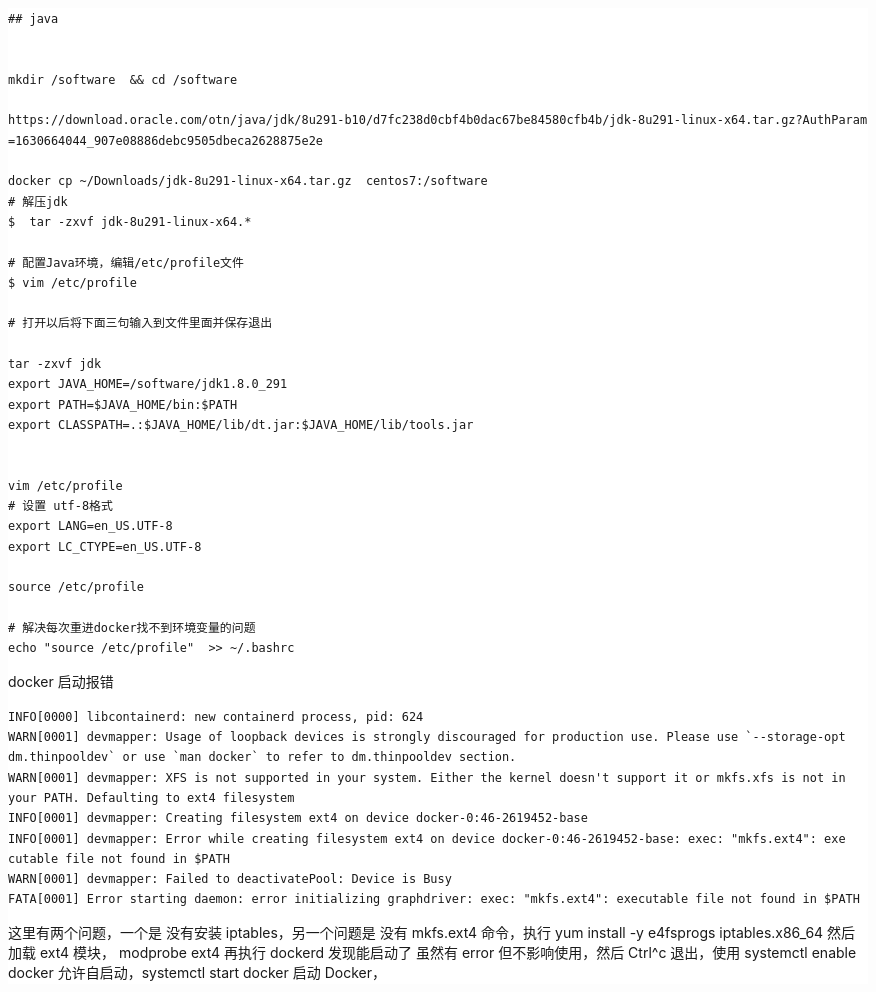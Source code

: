 ```
## java


mkdir /software  && cd /software

https://download.oracle.com/otn/java/jdk/8u291-b10/d7fc238d0cbf4b0dac67be84580cfb4b/jdk-8u291-linux-x64.tar.gz?AuthParam=1630664044_907e08886debc9505dbeca2628875e2e

docker cp ~/Downloads/jdk-8u291-linux-x64.tar.gz  centos7:/software
# 解压jdk
$  tar -zxvf jdk-8u291-linux-x64.*

# 配置Java环境，编辑/etc/profile文件
$ vim /etc/profile

# 打开以后将下面三句输入到文件里面并保存退出

tar -zxvf jdk
export JAVA_HOME=/software/jdk1.8.0_291
export PATH=$JAVA_HOME/bin:$PATH
export CLASSPATH=.:$JAVA_HOME/lib/dt.jar:$JAVA_HOME/lib/tools.jar


vim /etc/profile
# 设置 utf-8格式
export LANG=en_US.UTF-8
export LC_CTYPE=en_US.UTF-8

source /etc/profile

# 解决每次重进docker找不到环境变量的问题
echo "source /etc/profile"  >> ~/.bashrc
```

docker 启动报错

```
INFO[0000] libcontainerd: new containerd process, pid: 624
WARN[0001] devmapper: Usage of loopback devices is strongly discouraged for production use. Please use `--storage-opt                    dm.thinpooldev` or use `man docker` to refer to dm.thinpooldev section.
WARN[0001] devmapper: XFS is not supported in your system. Either the kernel doesn't support it or mkfs.xfs is not in                    your PATH. Defaulting to ext4 filesystem
INFO[0001] devmapper: Creating filesystem ext4 on device docker-0:46-2619452-base
INFO[0001] devmapper: Error while creating filesystem ext4 on device docker-0:46-2619452-base: exec: "mkfs.ext4": exe                   cutable file not found in $PATH
WARN[0001] devmapper: Failed to deactivatePool: Device is Busy
FATA[0001] Error starting daemon: error initializing graphdriver: exec: "mkfs.ext4": executable file not found in $PATH
```

这里有两个问题，一个是 没有安装 iptables，另一个问题是 没有 mkfs.ext4 命令，执行 yum install -y e4fsprogs iptables.x86_64 然后加载 ext4 模块， modprobe ext4 再执行 dockerd 发现能启动了
虽然有 error 但不影响使用，然后 Ctrl^c 退出，使用 systemctl enable docker 允许自启动，systemctl start docker 启动 Docker，
